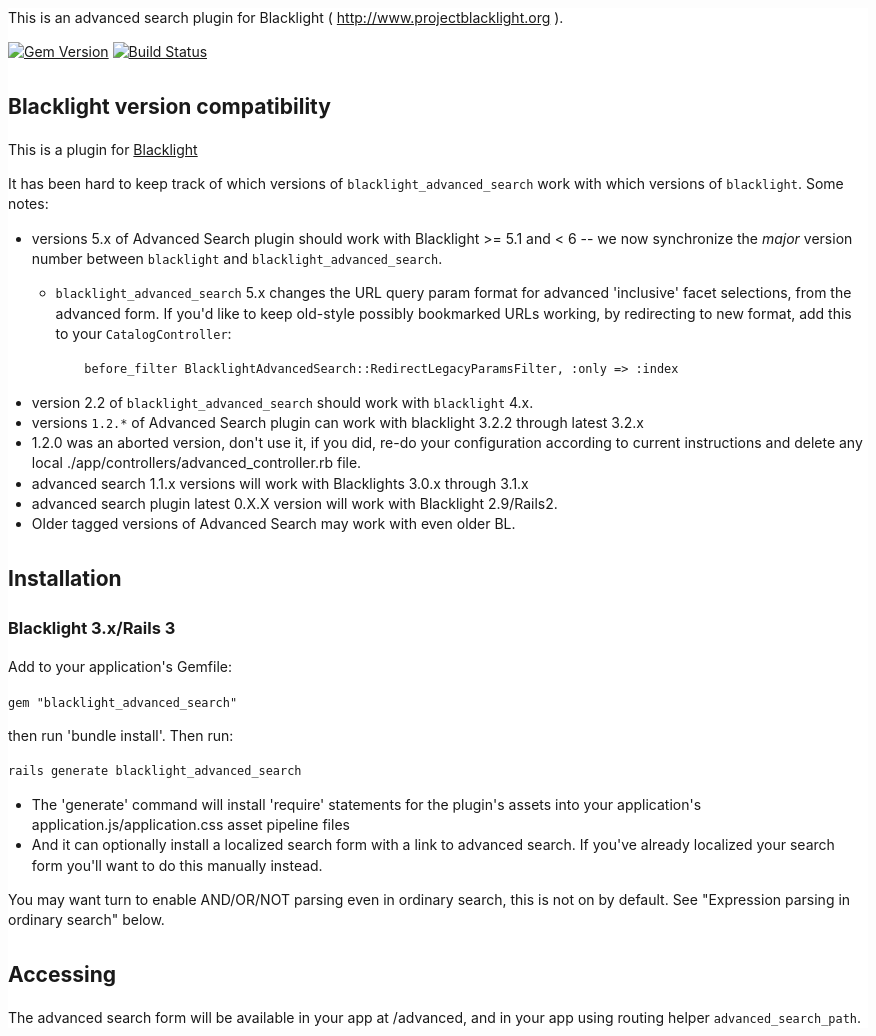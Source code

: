 This is an advanced search plugin for Blacklight ( http://www.projectblacklight.org ).

[![Gem Version](https://badge.fury.io/rb/blacklight_advanced_search.svg)](http://badge.fury.io/rb/blacklight_advanced_search)  [![Build Status](https://travis-ci.org/projectblacklight/blacklight_advanced_search.svg)](https://travis-ci.org/projectblacklight/blacklight_advanced_search)

## Blacklight version compatibility

This is a plugin for [Blacklight](http://github.com/projectblacklight/blacklight)

It has been hard to keep track of which versions of `blacklight_advanced_search`
work with which versions of `blacklight`. Some notes:

* versions 5.x of Advanced Search plugin should work with Blacklight >= 5.1 and < 6 -- we now synchronize the _major_ version number between `blacklight` and `blacklight_advanced_search`.
  * `blacklight_advanced_search` 5.x changes the URL query param format for advanced 'inclusive'
     facet selections, from the advanced form. If you'd like to keep old-style possibly
     bookmarked URLs working, by redirecting to new format, add this to your
     `CatalogController`:

            before_filter BlacklightAdvancedSearch::RedirectLegacyParamsFilter, :only => :index

* version 2.2 of `blacklight_advanced_search` should work with `blacklight` 4.x.
* versions `1.2.*` of Advanced Search plugin can work with blacklight 3.2.2 through latest 3.2.x
* 1.2.0 was an aborted version, don't use it, if you did, re-do your configuration according to current instructions and delete any local ./app/controllers/advanced_controller.rb file.
* advanced search 1.1.x versions will work with Blacklights 3.0.x through 3.1.x
* advanced search plugin latest 0.X.X version will work with Blacklight 2.9/Rails2.
* Older tagged versions of Advanced Search may work with even older BL.

## Installation

### Blacklight 3.x/Rails 3

Add to your application's Gemfile:

    gem "blacklight_advanced_search"

then run 'bundle install'.  Then run:

    rails generate blacklight_advanced_search

* The 'generate' command will install 'require' statements for the plugin's assets into your application's application.js/application.css asset pipeline files
* And it can optionally install a localized search form with a link to advanced search. If you've already localized your search form you'll want to do this manually instead.

You may want turn to enable AND/OR/NOT parsing even in ordinary search, this is not on by default.  See "Expression parsing in ordinary search" below.

## Accessing

The advanced search form will be available in your app at /advanced, and in your app using
routing helper `advanced_search_path`.
